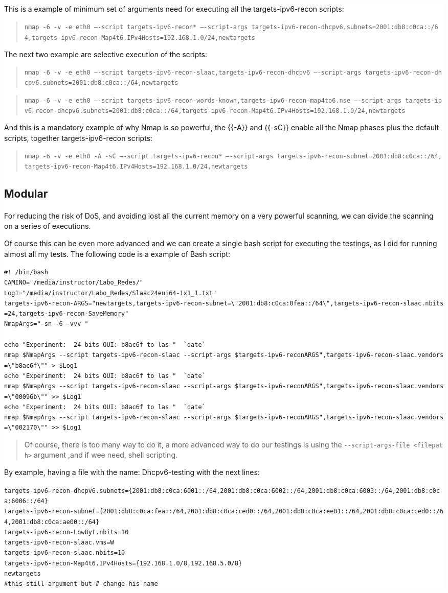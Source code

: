 This is a example of minimum set of arguments need for executing all the targets-ipv6-recon scripts:
> `nmap -6 -v -e eth0 –-script targets-ipv6-recon* –-script-args targets-ipv6-recon-dhcpv6.subnets=2001:db8:c0ca::/64,targets-ipv6-recon-Map4t6.IPv4Hosts=192.168.1.0/24,newtargets `

The next two example are selective execution of the scripts:

> ` nmap -6 -v -e eth0 –-script targets-ipv6-recon-slaac,targets-ipv6-recon-dhcpv6 –-script-args targets-ipv6-recon-dhcpv6.subnets=2001:db8:c0ca::/64,newtargets `

> ` nmap -6 -v -e eth0 –-script targets-ipv6-recon-words-known,targets-ipv6-recon-map4to6.nse –-script-args targets-ipv6-recon-dhcpv6.subnets=2001:db8:c0ca::/64,targets-ipv6-recon-Map4t6.IPv4Hosts=192.168.1.0/24,newtargets `

And this is a mandatory example of why Nmap is so powerful, the {{-A}} and {{-sC}} enable all the Nmap phases plus the default scripts, together targets-ipv6-recon scripts:

> `nmap -6 -v -e eth0 -A -sC –-script targets-ipv6-recon* –-script-args targets-ipv6-recon-subnet=2001:db8:c0ca::/64,targets-ipv6-recon-Map4t6.IPv4Hosts=192.168.1.0/24,newtargets`

## Modular ##

For reducing the risk of DoS, and avoiding lost all the current memory on a very powerful scanning, we can divide the scanning on a series of executions.

Of course this can be even more advanced and we can create a single bash script for executing the testings, as  I did for running almost all my tests.  The following code is a example of Bash script:

```
#! /bin/bash
CAMINO="/media/instructor/Labo_Redes/"
Log1="/media/instructor/Labo_Redes/Slaac24eui64-1x1_1.txt"
targets-ipv6-recon-ARGS="newtargets,targets-ipv6-recon-subnet=\"2001:db8:c0ca:0fea::/64\",targets-ipv6-recon-slaac.nbits=24,targets-ipv6-recon-SaveMemory"
NmapArgs="-sn -6 -vvv "

echo "Experiment:  24 bits OUI: b8ac6f to las "  `date`
nmap $NmapArgs --script targets-ipv6-recon-slaac --script-args $targets-ipv6-reconARGS",targets-ipv6-recon-slaac.vendors=\"b8ac6f\"" > $Log1
echo "Experiment:  24 bits OUI: b8ac6f to las "  `date`
nmap $NmapArgs --script targets-ipv6-recon-slaac --script-args $targets-ipv6-reconARGS",targets-ipv6-recon-slaac.vendors=\"00096b\"" >> $Log1
echo "Experiment:  24 bits OUI: b8ac6f to las "  `date`
nmap $NmapArgs --script targets-ipv6-recon-slaac --script-args $targets-ipv6-reconARGS",targets-ipv6-recon-slaac.vendors=\"002170\"" >> $Log1
```

> Of course, there is too many way to do it, a more advanced way to do our testings is  using the `--script-args-file <filepath>` argument ,and if wee need,  shell scripting.

By example, having a file with the name: Dhcpv6-testing with the next lines:

```
targets-ipv6-recon-dhcpv6.subnets={2001:db8:c0ca:6001::/64,2001:db8:c0ca:6002::/64,2001:db8:c0ca:6003::/64,2001:db8:c0ca:6006::/64}
targets-ipv6-recon-subnet={2001:db8:c0ca:fea::/64,2001:db8:c0ca:ced0::/64,2001:db8:c0ca:ee01::/64,2001:db8:c0ca:ced0::/64,2001:db8:c0ca:ae00::/64}
targets-ipv6-recon-LowByt.nbits=10
targets-ipv6-recon-slaac.vms=W
targets-ipv6-recon-slaac.nbits=10
targets-ipv6-recon-Map4t6.IPv4Hosts={192.168.1.0/8,192.168.5.0/8}
newtargets
#this-still-argument-but-#-change-his-name
```

